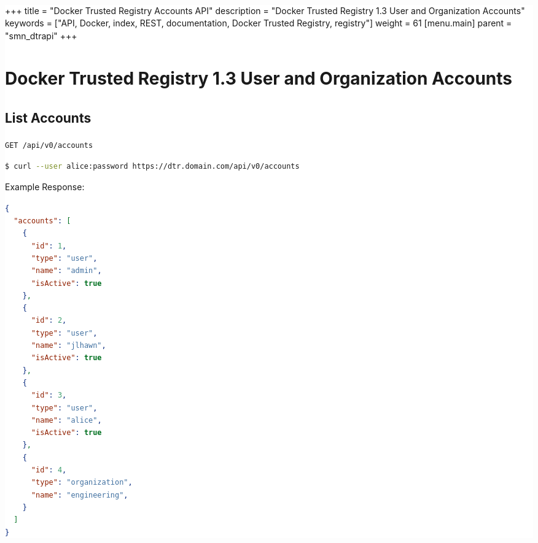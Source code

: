 +++
title = "Docker Trusted Registry Accounts API"
description = "Docker Trusted Registry 1.3 User and Organization Accounts"
keywords = ["API, Docker, index, REST, documentation, Docker Trusted Registry, registry"]
weight = 61
[menu.main]
parent = "smn_dtrapi"
+++

# Docker Trusted Registry 1.3 User and Organization Accounts

## List Accounts

`GET /api/v0/accounts`

```bash
$ curl --user alice:password https://dtr.domain.com/api/v0/accounts
```

Example Response:

```json
{
  "accounts": [
    {
      "id": 1,
      "type": "user",
      "name": "admin",
      "isActive": true
    },
    {
      "id": 2,
      "type": "user",
      "name": "jlhawn",
      "isActive": true
    },
    {
      "id": 3,
      "type": "user",
      "name": "alice",
      "isActive": true
    },
    {
      "id": 4,
      "type": "organization",
      "name": "engineering",
    }
  ]
}
```
